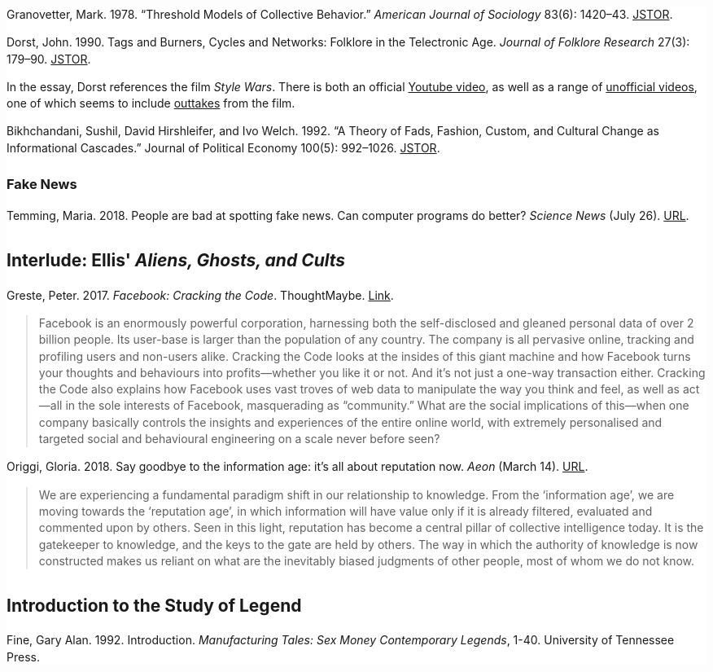 Granovetter, Mark. 1978. “Threshold Models of Collective Behavior.” _American Journal of Sociology_ 83(6): 1420–43. [JSTOR](https://www.jstor.org/stable/2778111).

Dorst, John. 1990. Tags and Burners, Cycles and Networks: Folklore in the Telectronic Age. _Journal of Folklore Research_ 27(3): 179–90. [JSTOR](https://www.jstor.org/stable/3814251).

In the essay, Dorst references the film _Style Wars_. There is both an official [Youtube video](https://www.youtube.com/watch?v=4ReyiYUPsEs), as well as a range of [unofficial videos](https://www.youtube.com/results?search_query=style+wars), one of which seems to include [outtakes](https://www.youtube.com/watch?v=4u5OY0LgE50) from the film.

Bikhchandani, Sushil, David Hirshleifer, and Ivo Welch. 1992. “A Theory of Fads, Fashion, Custom, and Cultural Change as Informational Cascades.” Journal of Political Economy 100(5): 992–1026. [JSTOR](https://www.jstor.org/stable/2138632).

### Fake News

Temming, Maria. 2018. People are bad at spotting fake news. Can computer programs do better? _Science News_ (July 26). [URL](https://www.sciencenews.org/article/can-computer-programs-flag-fake-news).



## Interlude: Ellis' _Aliens, Ghosts, and Cults_

Greste, Peter. 2017. _Facebook: Cracking the Code_. ThoughtMaybe. [Link](https://thoughtmaybe.com/facebook-cracking-the-code/).

> Facebook is an enormously powerful corporation, harnessing both the self-disclosed and gleaned personal data of over 2 billion people. Its user-base is larger than the population of any country. The company is all pervasive online, tracking and profiling users and non-users alike. Cracking the Code looks at the insides of this giant machine and how Facebook turns your thoughts and behaviours into profits—whether you like it or not. And it’s not just a one-way transaction either. Cracking the Code also explains how Facebook uses vast troves of web data to manipulate the way you think and feel, as well as act—all in the sole interests of Facebook, masquerading as “community.” What are the social implications of this—when one company basically controls the insights and experiences of the entire online world, with extremely personalised and targeted social and behavioural engineering on a scale never before seen?

Origgi, Gloria. 2018. Say goodbye to the information age: it’s all about reputation now. _Aeon_ (March 14). [URL](https://aeon.co/ideas/say-goodbye-to-the-information-age-its-all-about-reputation-now).

> We are experiencing a fundamental paradigm shift in our relationship to knowledge. From the ‘information age’, we are moving towards the ‘reputation age’, in which information will have value only if it is already filtered, evaluated and commented upon by others. Seen in this light, reputation has become a central pillar of collective intelligence today. It is the gatekeeper to knowledge, and the keys to the gate are held by others. The way in which the authority of knowledge is now constructed makes us reliant on what are the inevitably biased judgments of other people, most of whom we do not know.


## Introduction to the Study of Legend

Fine, Gary Alan. 1992. Introduction. _Manufacturing Tales: Sex Money Contemporary Legends_, 1-40. University of Tennessee Press.
